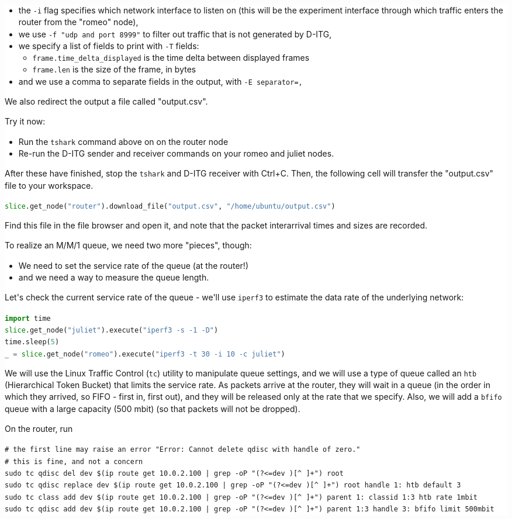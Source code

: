 -   the `-i` flag specifies which network interface to listen on (this will be the experiment interface through which traffic enters the router from the "romeo" node),
-   we use `-f "udp and port 8999"` to filter out traffic that is not generated by D-ITG,
-   we specify a list of fields to print with `-T` fields:
    -   `frame.time_delta_displayed` is the time delta between displayed frames
    -   `frame.len` is the size of the frame, in bytes
-   and we use a comma to separate fields in the output, with `-E separator=,`

We also redirect the output a file called "output.csv".

Try it now:

-   Run the `tshark` command above on on the router node
-   Re-run the D-ITG sender and receiver commands on your romeo and juliet nodes.

After these have finished, stop the `tshark` and D-ITG receiver with Ctrl+C. Then, the following cell will transfer the "output.csv" file to your workspace.

``` python
slice.get_node("router").download_file("output.csv", "/home/ubuntu/output.csv")
```

Find this file in the file browser and open it, and note that the packet interarrival times and sizes are recorded.

To realize an M/M/1 queue, we need two more "pieces", though:

-   We need to set the service rate of the queue (at the router!)
-   and we need a way to measure the queue length.

Let's check the current service rate of the queue - we'll use `iperf3` to estimate the data rate of the underlying network:

``` python
import time
slice.get_node("juliet").execute("iperf3 -s -1 -D")
time.sleep(5)
_ = slice.get_node("romeo").execute("iperf3 -t 30 -i 10 -c juliet")
```

We will use the Linux Traffic Control (`tc`) utility to manipulate queue settings, and we will use a type of queue called an `htb` (Hierarchical Token Bucket) that limits the service rate. As packets arrive at the router, they will wait in a queue (in the order in which they arrived, so FIFO - first in, first out), and they will be released only at the rate that we specify. Also, we will add a `bfifo` queue with a large capacity (500 mbit) (so that packets will not be dropped).

On the router, run

    # the first line may raise an error "Error: Cannot delete qdisc with handle of zero."
    # this is fine, and not a concern
    sudo tc qdisc del dev $(ip route get 10.0.2.100 | grep -oP "(?<=dev )[^ ]+") root  
    sudo tc qdisc replace dev $(ip route get 10.0.2.100 | grep -oP "(?<=dev )[^ ]+") root handle 1: htb default 3  
    sudo tc class add dev $(ip route get 10.0.2.100 | grep -oP "(?<=dev )[^ ]+") parent 1: classid 1:3 htb rate 1mbit  
    sudo tc qdisc add dev $(ip route get 10.0.2.100 | grep -oP "(?<=dev )[^ ]+") parent 1:3 handle 3: bfifo limit 500mbit  
